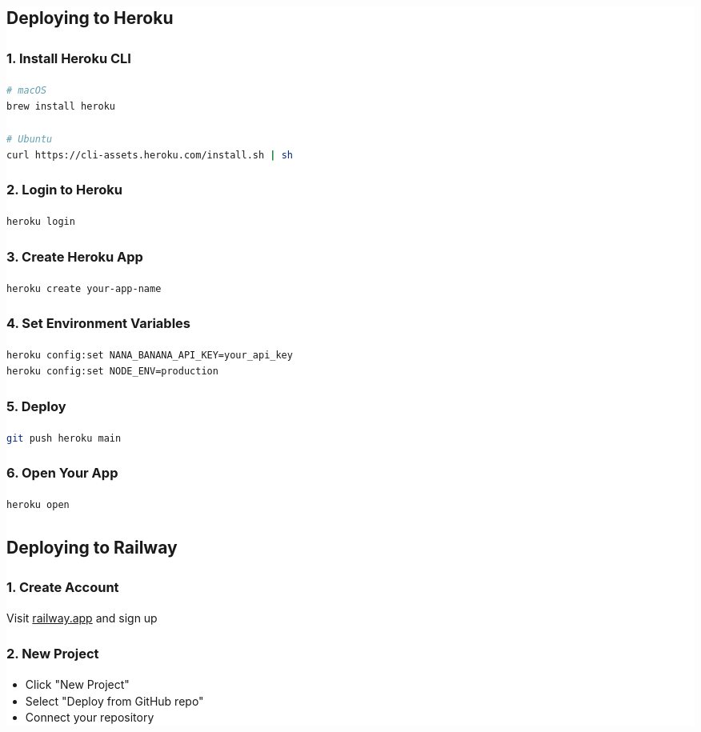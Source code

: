 ## Deploying to Heroku

### 1. Install Heroku CLI

```bash
# macOS
brew install heroku

# Ubuntu
curl https://cli-assets.heroku.com/install.sh | sh
```

### 2. Login to Heroku

```bash
heroku login
```

### 3. Create Heroku App

```bash
heroku create your-app-name
```

### 4. Set Environment Variables

```bash
heroku config:set NANA_BANANA_API_KEY=your_api_key
heroku config:set NODE_ENV=production
```

### 5. Deploy

```bash
git push heroku main
```

### 6. Open Your App

```bash
heroku open
```

## Deploying to Railway

### 1. Create Account

Visit [railway.app](https://railway.app) and sign up

### 2. New Project

- Click "New Project"
- Select "Deploy from GitHub repo"
- Connect your repository
